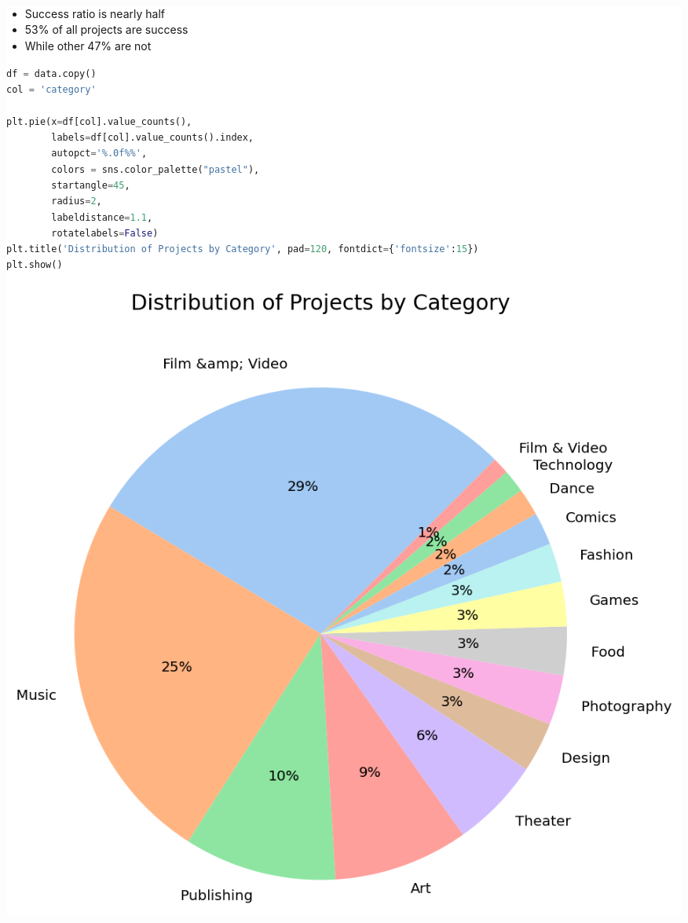 

* Success ratio is nearly half
* 53% of all projects are success
* While other 47% are not


```python
df = data.copy()
col = 'category'

plt.pie(x=df[col].value_counts(),
        labels=df[col].value_counts().index,
        autopct='%.0f%%',
        colors = sns.color_palette("pastel"),
        startangle=45,
        radius=2,
        labeldistance=1.1,
        rotatelabels=False)
plt.title('Distribution of Projects by Category', pad=120, fontdict={'fontsize':15})
plt.show()
```


    
![png](kickstarter-data-analysis-v2_files/kickstarter-data-analysis-v2_29_0.png)
    